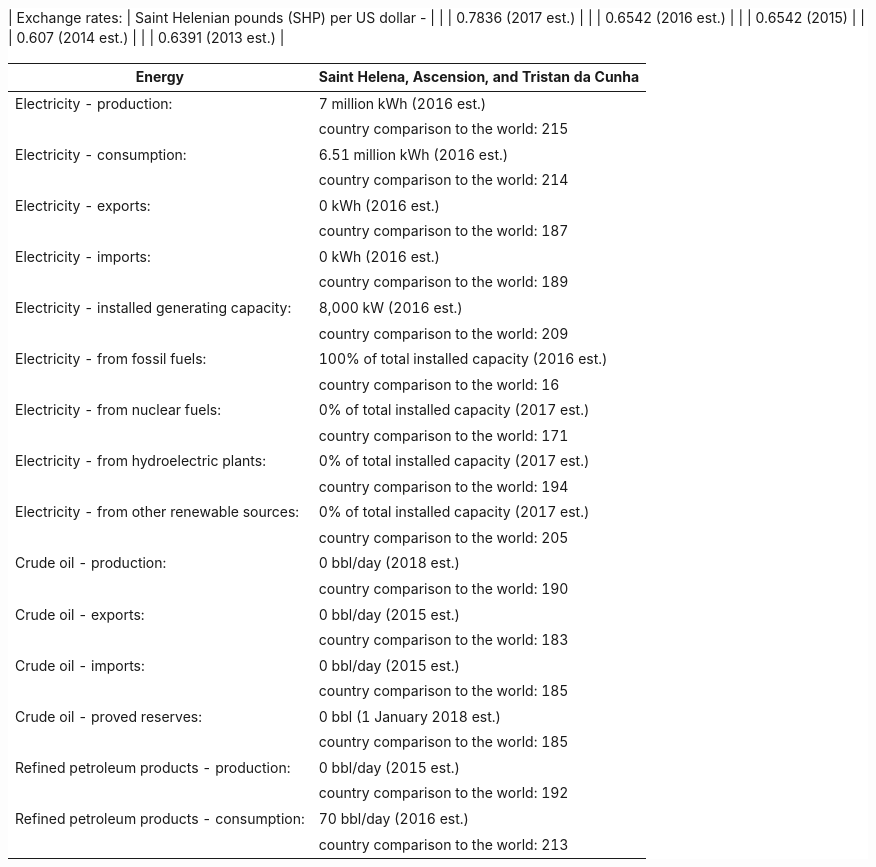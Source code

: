 | Exchange rates: | Saint Helenian pounds (SHP) per US dollar - |
| | 0.7836 (2017 est.) |
| | 0.6542 (2016 est.) |
| | 0.6542 (2015) |
| | 0.607 (2014 est.) |
| | 0.6391 (2013 est.) |

| Energy | Saint Helena, Ascension, and Tristan da Cunha |
| --- | --- |
| Electricity - production: | 7 million kWh (2016 est.) |
| | country comparison to the world: 215 |
| Electricity - consumption: | 6.51 million kWh (2016 est.) |
| | country comparison to the world: 214 |
| Electricity - exports: | 0 kWh (2016 est.) |
| | country comparison to the world: 187 |
| Electricity - imports: | 0 kWh (2016 est.) |
| | country comparison to the world: 189 |
| Electricity - installed generating capacity: | 8,000 kW (2016 est.) |
| | country comparison to the world: 209 |
| Electricity - from fossil fuels: | 100% of total installed capacity (2016 est.) |
| | country comparison to the world: 16 |
| Electricity - from nuclear fuels: | 0% of total installed capacity (2017 est.) |
| | country comparison to the world: 171 |
| Electricity - from hydroelectric plants: | 0% of total installed capacity (2017 est.) |
| | country comparison to the world: 194 |
| Electricity - from other renewable sources: | 0% of total installed capacity (2017 est.) |
| | country comparison to the world: 205 |
| Crude oil - production: | 0 bbl/day (2018 est.) |
| | country comparison to the world: 190 |
| Crude oil - exports: | 0 bbl/day (2015 est.) |
| | country comparison to the world: 183 |
| Crude oil - imports: | 0 bbl/day (2015 est.) |
| | country comparison to the world: 185 |
| Crude oil - proved reserves: | 0 bbl (1 January 2018 est.) |
| | country comparison to the world: 185 |
| Refined petroleum products - production: | 0 bbl/day (2015 est.) |
| | country comparison to the world: 192 |
| Refined petroleum products - consumption: | 70 bbl/day (2016 est.) |
| | country comparison to the world: 213 |